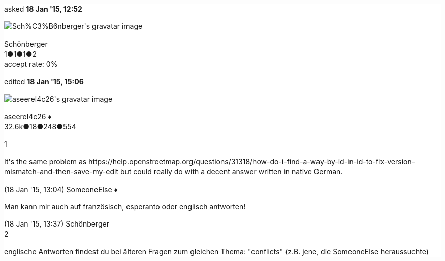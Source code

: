 <div class="post-update-info-container">
<div class="post-update-info post-update-info-user">
<p>asked <strong>18 Jan '15, 12:52</strong></p>
<img src="https://secure.gravatar.com/avatar/458ab44f2d7b351a92ed30aa4446c36d?s=32&amp;d=identicon&amp;r=g" class="gravatar" width="32" height="32" alt="Sch%C3%B6nberger&#39;s gravatar image" />
<p><span>Schönberger</span><br />
<span class="score" title="1 reputation points">1</span><span title="1 badges"><span class="badge1">●</span><span class="badgecount">1</span></span><span title="1 badges"><span class="silver">●</span><span class="badgecount">1</span></span><span title="2 badges"><span class="bronze">●</span><span class="badgecount">2</span></span><br />
<span class="accept_rate" title="Rate of the user&#39;s accepted answers">accept rate:</span> <span title="Schönberger has no accepted answers">0%</span></p>
</div>
<div class="post-update-info post-update-info-edited">
<p><span> edited <strong>18 Jan '15, 15:06</strong> </span></p>
<img src="https://secure.gravatar.com/avatar/66f0dc05b44574e3894be07b0b37cf37?s=32&amp;d=identicon&amp;r=g" class="gravatar" width="32" height="32" alt="aseerel4c26&#39;s gravatar image" />
<p><span>aseerel4c26 ♦</span><br />
<span class="score" title="32615 reputation points"><span>32.6k</span></span><span title="18 badges"><span class="badge1">●</span><span class="badgecount">18</span></span><span title="248 badges"><span class="silver">●</span><span class="badgecount">248</span></span><span title="554 badges"><span class="bronze">●</span><span class="badgecount">554</span></span></p>
</div>
</div>
<div id="comments-container-40460" class="comments-container">
<span id="40461"></span>
<div id="comment-40461" class="comment">
<div id="post-40461-score" class="comment-score">
1
</div>
<div class="comment-text">
<p>It's the same problem as <a href="https://help.openstreetmap.org/questions/31318/how-do-i-find-a-way-by-id-in-id-to-fix-version-mismatch-and-then-save-my-edit">https://help.openstreetmap.org/questions/31318/how-do-i-find-a-way-by-id-in-id-to-fix-version-mismatch-and-then-save-my-edit</a> but could really do with a decent answer written in native German.</p>
</div>
<div id="comment-40461-info" class="comment-info">
<span class="comment-age">(18 Jan '15, 13:04)</span> <span class="comment-user userinfo">SomeoneElse ♦</span>
</div>
</div>
<span id="40463"></span>
<div id="comment-40463" class="comment">
<div id="post-40463-score" class="comment-score">
&#10;</div>
<div class="comment-text">
<p>Man kann mir auch auf französisch, esperanto oder englisch antworten!</p>
</div>
<div id="comment-40463-info" class="comment-info">
<span class="comment-age">(18 Jan '15, 13:37)</span> <span class="comment-user userinfo">Schönberger</span>
</div>
</div>
<span id="40464"></span>
<div id="comment-40464" class="comment">
<div id="post-40464-score" class="comment-score">
2
</div>
<div class="comment-text">
<p>englische Antworten findest du bei älteren Fragen zum gleichen Thema: <span>"conflicts"</span> (z.B. jene, die SomeoneElse heraussuchte)</p>
</div>
<div id="comment-40464-info" class="comment-info">